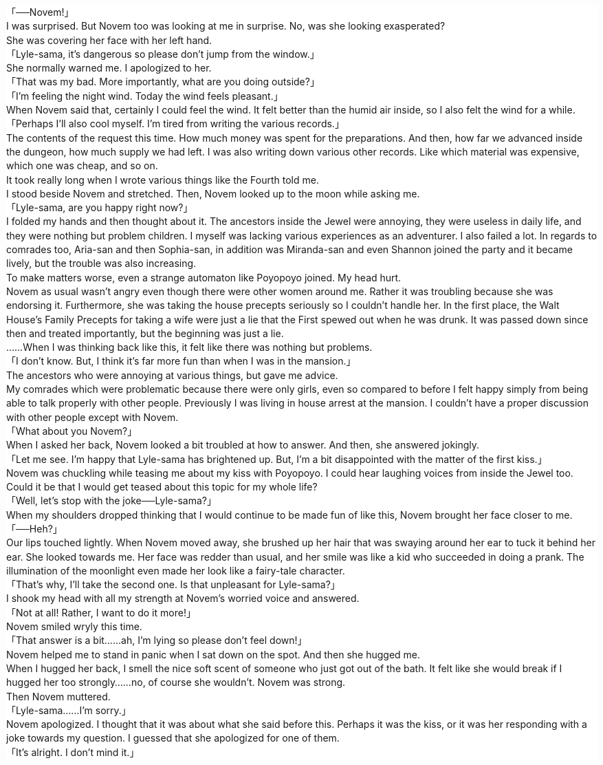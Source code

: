 「──Novem!」<br/>
I was surprised. But Novem too was looking at me in surprise. No, was she looking exasperated?<br/>
She was covering her face with her left hand.<br/>
「Lyle-sama, it’s dangerous so please don’t jump from the window.」<br/>
She normally warned me. I apologized to her.<br/>
「That was my bad. More importantly, what are you doing outside?」<br/>
「I’m feeling the night wind. Today the wind feels pleasant.」<br/>
When Novem said that, certainly I could feel the wind. It felt better than the humid air inside, so I also felt the wind for a while.<br/>
「Perhaps I’ll also cool myself. I’m tired from writing the various records.」<br/>
The contents of the request this time. How much money was spent for the preparations. And then, how far we advanced inside the dungeon, how much supply we had left. I was also writing down various other records. Like which material was expensive, which one was cheap, and so on.<br/>
It took really long when I wrote various things like the Fourth told me.<br/>
I stood beside Novem and stretched. Then, Novem looked up to the moon while asking me.<br/>
「Lyle-sama, are you happy right now?」<br/>
I folded my hands and then thought about it. The ancestors inside the Jewel were annoying, they were useless in daily life, and they were nothing but problem children. I myself was lacking various experiences as an adventurer. I also failed a lot. In regards to comrades too, Aria-san and then Sophia-san, in addition was Miranda-san and even Shannon joined the party and it became lively, but the trouble was also increasing.<br/>
To make matters worse, even a strange automaton like Poyopoyo joined. My head hurt.<br/>
Novem as usual wasn’t angry even though there were other women around me. Rather it was troubling because she was endorsing it. Furthermore, she was taking the house precepts seriously so I couldn’t handle her. In the first place, the Walt House’s Family Precepts for taking a wife were just a lie that the First spewed out when he was drunk. It was passed down since then and treated importantly, but the beginning was just a lie.<br/>
……When I was thinking back like this, it felt like there was nothing but problems.<br/>
「I don’t know. But, I think it’s far more fun than when I was in the mansion.」<br/>
The ancestors who were annoying at various things, but gave me advice.<br/>
My comrades which were problematic because there were only girls, even so compared to before I felt happy simply from being able to talk properly with other people. Previously I was living in house arrest at the mansion. I couldn’t have a proper discussion with other people except with Novem.<br/>
「What about you Novem?」<br/>
When I asked her back, Novem looked a bit troubled at how to answer. And then, she answered jokingly.<br/>
「Let me see. I’m happy that Lyle-sama has brightened up. But, I’m a bit disappointed with the matter of the first kiss.」<br/>
Novem was chuckling while teasing me about my kiss with Poyopoyo. I could hear laughing voices from inside the Jewel too.<br/>
Could it be that I would get teased about this topic for my whole life?<br/>
「Well, let’s stop with the joke──Lyle-sama?」<br/>
When my shoulders dropped thinking that I would continue to be made fun of like this, Novem brought her face closer to me.<br/>
「──Heh?」<br/>
Our lips touched lightly. When Novem moved away, she brushed up her hair that was swaying around her ear to tuck it behind her ear. She looked towards me. Her face was redder than usual, and her smile was like a kid who succeeded in doing a prank. The illumination of the moonlight even made her look like a fairy-tale character.<br/>
「That’s why, I’ll take the second one. Is that unpleasant for Lyle-sama?」<br/>
I shook my head with all my strength at Novem’s worried voice and answered.<br/>
「Not at all! Rather, I want to do it more!」<br/>
Novem smiled wryly this time.<br/>
「That answer is a bit……ah, I’m lying so please don’t feel down!」<br/>
Novem helped me to stand in panic when I sat down on the spot. And then she hugged me.<br/>
When I hugged her back, I smell the nice soft scent of someone who just got out of the bath. It felt like she would break if I hugged her too strongly……no, of course she wouldn’t. Novem was strong.<br/>
Then Novem muttered.<br/>
「Lyle-sama……I’m sorry.」<br/>
Novem apologized. I thought that it was about what she said before this. Perhaps it was the kiss, or it was her responding with a joke towards my question. I guessed that she apologized for one of them.<br/>
「It’s alright. I don’t mind it.」<br/>